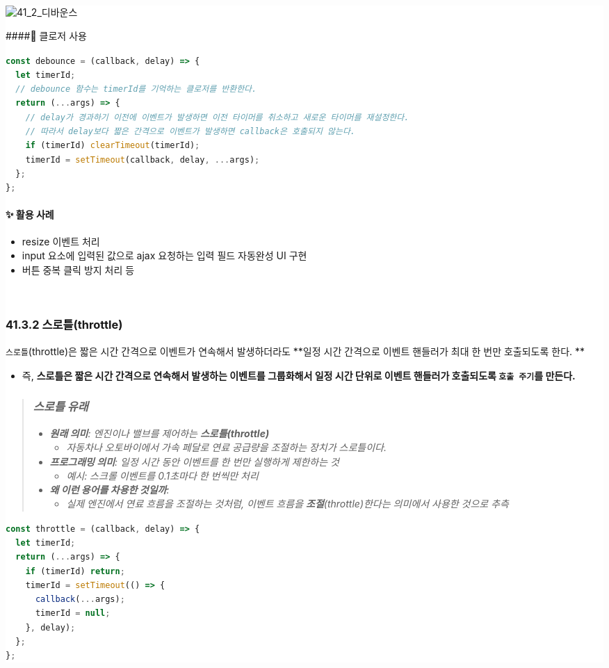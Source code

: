 
<img width="800" alt="41_2_디바운스" src="https://github.com/user-attachments/assets/acac4857-5d23-4ec5-a919-48aaa73b2164" />


####👻 클로저 사용
```js
const debounce = (callback, delay) => {
  let timerId;
  // debounce 함수는 timerId를 기억하는 클로저를 반환한다.
  return (...args) => {
    // delay가 경과하기 이전에 이벤트가 발생하면 이전 타이머를 취소하고 새로운 타이머를 재설정한다.
    // 따라서 delay보다 짧은 간격으로 이벤트가 발생하면 callback은 호출되지 않는다.
    if (timerId) clearTimeout(timerId);
    timerId = setTimeout(callback, delay, ...args);
  };
};
```



#### ✨ 활용 사례
- resize 이벤트 처리
- input 요소에 입력된 값으로 ajax 요청하는 입력 필드 자동완성 UI 구현
- 버튼 중복 클릭 방지 처리 등



<br>

### 41.3.2 스로틀(throttle)
`스로틀`(throttle)은 짧은 시간 간격으로 이벤트가 연속해서 발생하더라도 **일정 시간 간격으로 이벤트 핸들러가 최대 한 번만 호출되도록 한다. **
- 즉, **스로틀은 짧은 시간 간격으로 연속해서 발생하는 이벤트를 그룹화해서 일정 시간 단위로 이벤트 핸들러가 호출되도록 `호출 주기`를 만든다.**


> ### ***스로틀 유래***
> - _**원래 의미**: 엔진이나 밸브를 제어하는 **스로틀(throttle)**_
>   - _자동차나 오토바이에서 가속 페달로 연료 공급량을 조절하는 장치가 스로틀이다._
> - _**프로그래밍 의미**: 일정 시간 동안 이벤트를 한 번만 실행하게 제한하는 것_
>   - _예시: 스크롤 이벤트를 0.1초마다 한 번씩만 처리_
> - _**왜 이런 용어를 차용한 것일까**:_
>   - _실제 엔진에서 연료 흐름을 조절하는 것처럼, 이벤트 흐름을 **조절**(throttle)한다는 의미에서 사용한 것으로 추측_



```js
const throttle = (callback, delay) => {
  let timerId;
  return (...args) => {
    if (timerId) return;
    timerId = setTimeout(() => {
      callback(...args);
      timerId = null;
    }, delay);
  };
};
```
